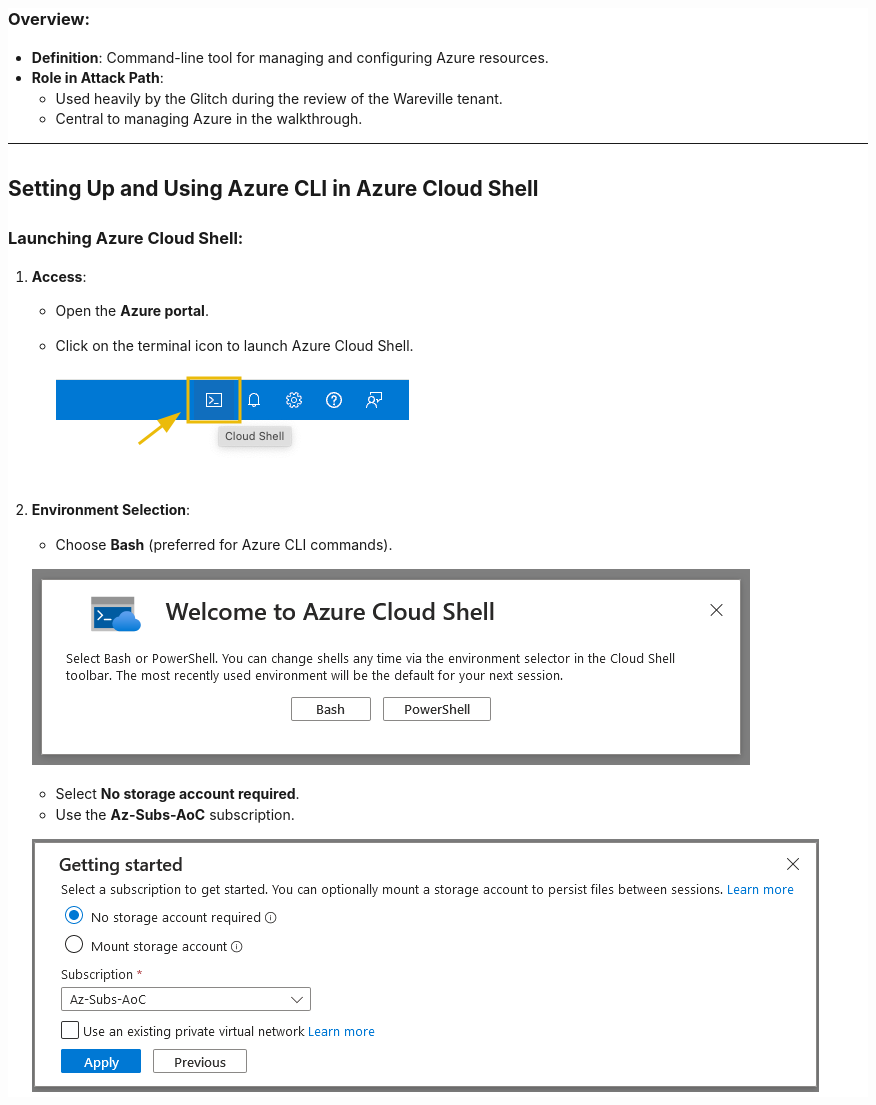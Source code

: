 ### Overview:

- **Definition**: Command-line tool for managing and configuring Azure resources.
- **Role in Attack Path**:
    - Used heavily by the Glitch during the review of the Wareville tenant.
    - Central to managing Azure in the walkthrough.

---

## Setting Up and Using Azure CLI in Azure Cloud Shell

### Launching Azure Cloud Shell:

1. **Access**:
    - Open the **Azure portal**.
    - Click on the terminal icon to launch Azure Cloud Shell.
        
        ![image.png](images/image%203.png)
        
2. **Environment Selection**:
    - Choose **Bash** (preferred for Azure CLI commands).
    
    ![image.png](images/image%204.png)
    
    - Select **No storage account required**.
    - Use the **Az-Subs-AoC** subscription.
    
    ![image.png](images/image%205.png)
    